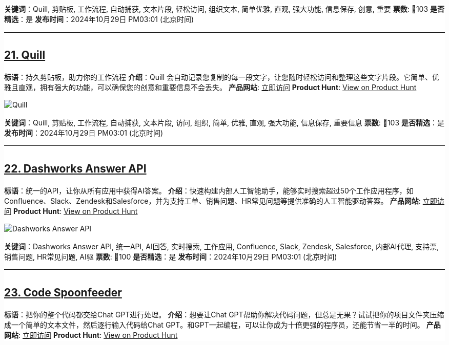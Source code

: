 **关键词**：Quill, 剪贴板, 工作流程, 自动捕获, 文本片段, 轻松访问, 组织文本, 简单优雅, 直观, 强大功能, 信息保存, 创意, 重要
**票数**: 🔺103
**是否精选**：是
**发布时间**：2024年10月29日 PM03:01 (北京时间)

---

## [21. Quill](https://www.producthunt.com/posts/quill-12?utm_campaign=producthunt-api&utm_medium=api-v2&utm_source=Application%3A+daily+ph+%28ID%3A+133301%29)
**标语**：持久剪贴板，助力你的工作流程
**介绍**：Quill 会自动记录您复制的每一段文字，让您随时轻松访问和整理这些文字片段。它简单、优雅且直观，拥有强大的功能，可以确保您的创意和重要信息不会丢失。
**产品网站**: [立即访问](https://www.producthunt.com/r/2EF5L4ZCWW4NYU?utm_campaign=producthunt-api&utm_medium=api-v2&utm_source=Application%3A+daily+ph+%28ID%3A+133301%29)
**Product Hunt**: [View on Product Hunt](https://www.producthunt.com/posts/quill-12?utm_campaign=producthunt-api&utm_medium=api-v2&utm_source=Application%3A+daily+ph+%28ID%3A+133301%29)

![Quill](https://ph-files.imgix.net/bb3c4713-afaa-4682-89fe-91520ff2e37c.png?auto=format&fit=crop&frame=1&h=512&w=1024)

**关键词**：Quill, 剪贴板, 工作流程, 自动捕获, 文本片段, 访问, 组织, 简单, 优雅, 直观, 强大功能, 信息保存, 重要信息
**票数**: 🔺103
**是否精选**：是
**发布时间**：2024年10月29日 PM03:01 (北京时间)

---

## [22. Dashworks Answer API](https://www.producthunt.com/posts/dashworks-answer-api?utm_campaign=producthunt-api&utm_medium=api-v2&utm_source=Application%3A+daily+ph+%28ID%3A+133301%29)
**标语**：统一的API，让你从所有应用中获得AI答案。
**介绍**：快速构建内部人工智能助手，能够实时搜索超过50个工作应用程序，如Confluence、Slack、Zendesk和Salesforce，并为支持工单、销售问题、HR常见问题等提供准确的人工智能驱动答案。
**产品网站**: [立即访问](https://www.producthunt.com/r/JWK7SBPKIXOWBT?utm_campaign=producthunt-api&utm_medium=api-v2&utm_source=Application%3A+daily+ph+%28ID%3A+133301%29)
**Product Hunt**: [View on Product Hunt](https://www.producthunt.com/posts/dashworks-answer-api?utm_campaign=producthunt-api&utm_medium=api-v2&utm_source=Application%3A+daily+ph+%28ID%3A+133301%29)

![Dashworks Answer API](https://ph-files.imgix.net/6008247a-545e-4aae-9236-9530e69eb7c4.png?auto=format&fit=crop&frame=1&h=512&w=1024)

**关键词**：Dashworks Answer API, 统一API, AI回答, 实时搜索, 工作应用, Confluence, Slack, Zendesk, Salesforce, 内部AI代理, 支持票, 销售问题, HR常见问题, AI驱
**票数**: 🔺100
**是否精选**：是
**发布时间**：2024年10月29日 PM03:01 (北京时间)

---

## [23. Code Spoonfeeder](https://www.producthunt.com/posts/code-spoonfeeder?utm_campaign=producthunt-api&utm_medium=api-v2&utm_source=Application%3A+daily+ph+%28ID%3A+133301%29)
**标语**：把你的整个代码都交给Chat GPT进行处理。
**介绍**：想要让Chat GPT帮助你解决代码问题，但总是无果？试试把你的项目文件夹压缩成一个简单的文本文件，然后逐行输入代码给Chat GPT。和GPT一起编程，可以让你成为十倍更强的程序员，还能节省一半的时间。
**产品网站**: [立即访问](https://www.producthunt.com/r/Q7PLLLVBMNZ35U?utm_campaign=producthunt-api&utm_medium=api-v2&utm_source=Application%3A+daily+ph+%28ID%3A+133301%29)
**Product Hunt**: [View on Product Hunt](https://www.producthunt.com/posts/code-spoonfeeder?utm_campaign=producthunt-api&utm_medium=api-v2&utm_source=Application%3A+daily+ph+%28ID%3A+133301%29)
